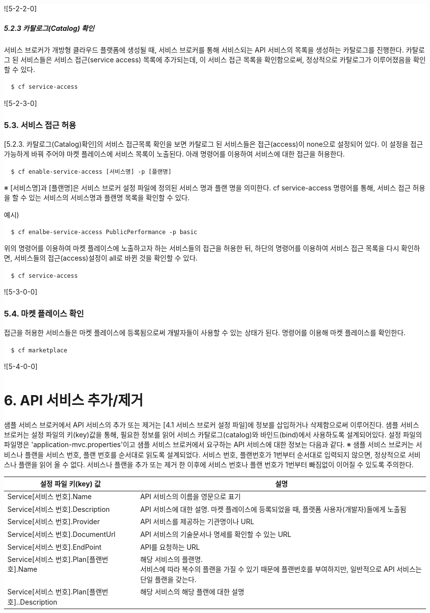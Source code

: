 ![5-2-2-0]

##### <div id='40'></div> 5.2.3 카탈로그(Catalog) 확인
서비스 브로커가 개방형 클라우드 플랫폼에 생성될 때, 서비스 브로커를 통해 서비스되는 API 서비스의 목록을 생성하는 카탈로그를 진행한다. 카탈로그 된 서비스들은 서비스 접근(service access) 목록에 추가되는데, 이 서비스 접근 목록을 확인함으로써, 정상적으로 카탈로그가 이루어졌음을 확인할 수 있다.
```
  $ cf service-access
```

![5-2-3-0]

### <div id='41'></div> 5.3. 서비스 접근 허용
[5.2.3. 카탈로그(Catalog)확인]의 서비스 접근목록 확인을 보면 카탈로그 된 서비스들은 접근(access)이 none으로 설정되어 있다. 이 설정을 접근 가능하게 바꿔 주어야 마켓 플레이스에 서비스 목록이 노출된다. 아래 명령어를 이용하여 서비스에 대한 접근을 허용한다.

```
  $ cf enable-service-access [서비스명] -p [플랜명]
```
※ [서비스명]과 [플랜명]은 서비스 브로커 설정 파일에 정의된 서비스 명과 플랜 명을 의미한다. cf service-access 명령어를 통해, 서비스 접근 허용을 할 수 있는 서비스의 서비스명과 플랜명 목록을 확인할 수 있다.

예시)
```
  $ cf enalbe-service-access PublicPerformance -p basic
```

위의 명령어를 이용하여 마켓 플레이스에 노출하고자 하는 서비스들의 접근을 허용한 뒤, 하단의 명령어를 이용하여 서비스 접근 목록을 다시 확인하면, 서비스들의 접근(access)설정이 all로 바뀐 것을 확인할 수 있다.
```
  $ cf service-access
```

![5-3-0-0]

### <div id='42'></div> 5.4. 마켓 플레이스 확인
접근을 허용한 서비스들은 마켓 플레이스에 등록됨으로써 개발자들이 사용할 수 있는 상태가 된다. 명령어를 이용해 마켓 플레이스를 확인한다.

```
  $ cf marketplace
```

![5-4-0-0]

# <div id='43'></div>   6. API 서비스 추가/제거
샘플 서비스 브로커에서 API 서비스의 추가 또는 제거는 [4.1 서비스 브로커 설정 파일]에 정보를 삽입하거나 삭제함으로써 이루어진다. 샘플 서비스 브로커는 설정 파일의 키(key)값을 통해, 필요한 정보를 읽어 서비스 카탈로그(catalog)와 바인드(bind)에서 사용하도록 설계되어있다. 설정 파일의 파일명은 'application-mvc.properties'이고 샘플 서비스 브로커에서 요구하는 API 서비스에 대한 정보는 다음과 같다.
※ 샘플 서비스 브로커는 서비스나 플랜을 서비스 번호, 플랜 번호를 순서대로 읽도록 설계되었다.
서비스 번호, 플랜번호가 1번부터 순서대로 입력되지 않으면, 정상적으로 서비스나 플랜을 읽어 올 수 없다. 서비스나 플랜을 추가 또는 제거 한 이후에 서비스 번호나 플랜 번호가 1번부터 빠짐없이 이어질 수 있도록 주의한다.

| <b>설정 파일 키(key) 값</b>      | <b>설명</b> |
|-------------|-----------------------------|
| Service[서비스 번호].Name | API 서비스의 이름을 영문으로 표기 |
| Service[서비스 번호].Description | API 서비스에 대한 설명. 마켓 플레이스에 등록되었을 때, 플랫폼 사용자(개발자)들에게 노출됨 |
| Service[서비스 번호].Provider | API 서비스를 제공하는 기관명이나 URL |
| Service[서비스 번호].DocumentUrl | API 서비스의 기술문서나 명세를 확인할 수 있는 URL |
| Service[서비스 번호].EndPoint | API를 요청하는 URL |
| Service[서비스 번호].Plan[플랜번호].Name | 해당 서비스의 플랜명. <br>서비스에 따라 복수의 플랜을 가질 수 있기 때문에 플랜번호를 부여하지만, 일반적으로 API 서비스는 단일 플랜을 갖는다. |
| Service[서비스 번호].Plan[플랜번호]..Description | 해당 서비스의 해당 플랜에 대한 설명 |